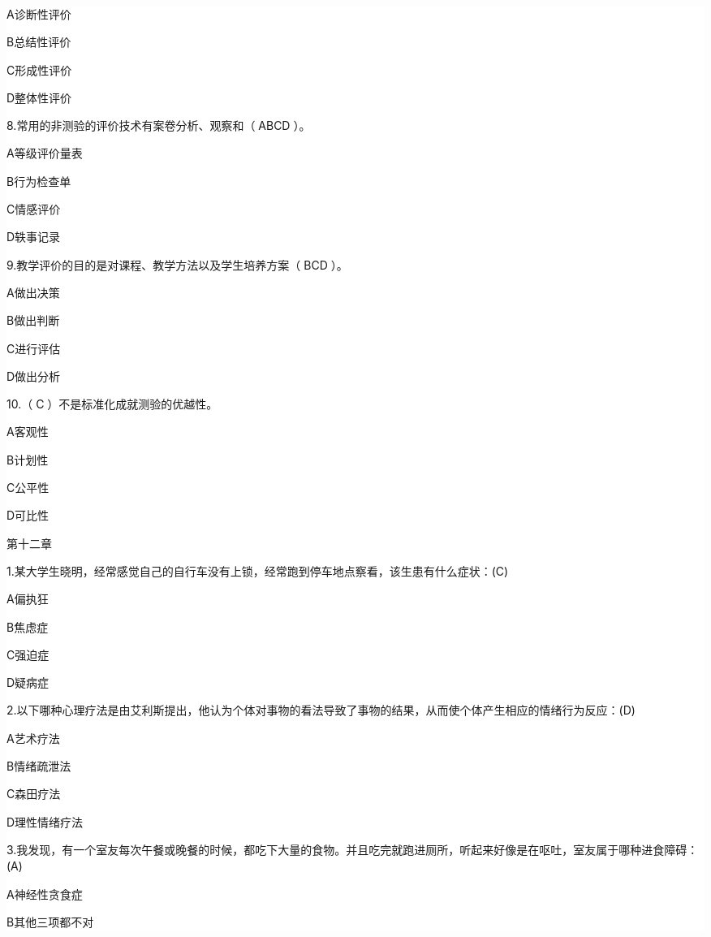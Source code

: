 A诊断性评价

B总结性评价

C形成性评价

D整体性评价

8.常用的非测验的评价技术有案卷分析、观察和（ ABCD ）。

A等级评价量表

B行为检查单

C情感评价

D轶事记录

9.教学评价的目的是对课程、教学方法以及学生培养方案（ BCD ）。

A做出决策

B做出判断

C进行评估

D做出分析

10.（ C ）不是标准化成就测验的优越性。

A客观性

B计划性

C公平性

D可比性

第十二章

1.某大学生晓明，经常感觉自己的自行车没有上锁，经常跑到停车地点察看，该生患有什么症状：(C)

A偏执狂

B焦虑症

C强迫症

D疑病症

2.以下哪种心理疗法是由艾利斯提出，他认为个体对事物的看法导致了事物的结果，从而使个体产生相应的情绪行为反应：(D)

A艺术疗法

B情绪疏泄法

C森田疗法

D理性情绪疗法

3.我发现，有一个室友每次午餐或晚餐的时候，都吃下大量的食物。并且吃完就跑进厕所，听起来好像是在呕吐，室友属于哪种进食障碍：(A)

A神经性贪食症

B其他三项都不对
